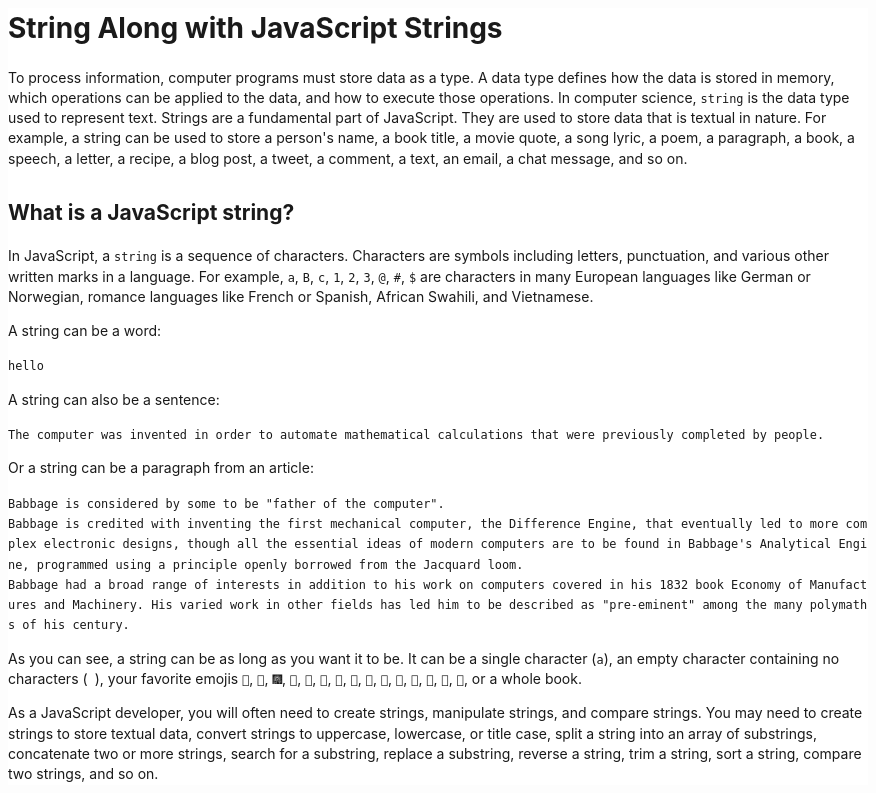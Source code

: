 # String Along with JavaScript Strings

To process information, computer programs must store data as a type.
A data type defines how the data is stored in memory,
which operations can be applied to the data, and how to execute those operations.
In computer science, `string` is the data type used to represent text.
Strings are a fundamental part of JavaScript.
They are used to store data that is textual in nature.
For example, a string can be used to store a person's name, a book title, a movie quote, a song lyric, a poem, a
paragraph, a book, a speech, a letter, a recipe, a blog post, a tweet, a comment, a text, an email, a chat message, and
so on.

## What is a JavaScript string?

In JavaScript, a `string` is a sequence of characters.
Characters are symbols including letters, punctuation, and various other written marks in a language.
For example, `a`, `B`, `c`, `1`, `2`, `3`, `@`, `#`, `$`
are characters in many European languages like German or Norwegian,
romance languages like French or Spanish, African Swahili, and Vietnamese.

A string can be a word:

```text
hello
```

A string can also be a sentence:

```text
The computer was invented in order to automate mathematical calculations that were previously completed by people.
```

Or a string can be a paragraph from an article:

```text
Babbage is considered by some to be "father of the computer".
Babbage is credited with inventing the first mechanical computer, the Difference Engine, that eventually led to more complex electronic designs, though all the essential ideas of modern computers are to be found in Babbage's Analytical Engine, programmed using a principle openly borrowed from the Jacquard loom.
Babbage had a broad range of interests in addition to his work on computers covered in his 1832 book Economy of Manufactures and Machinery. His varied work in other fields has led him to be described as "pre-eminent" among the many polymaths of his century.
```

As you can see, a string can be as long as you want it to be.
It can be a single character (`a`), an empty character containing no characters (` `), your favorite
emojis `🤣`, `🎅`, `🎆`, `🎇`, `🎈`, `🎉`, `🎄`, `🍕`, `🍺`, `🍩`, `🍪`, `🍫`, `🍬`, `🍭`, `🍮`, or a whole book.

As a JavaScript developer, you will often need to create strings, manipulate strings, and compare strings.
You may need to create strings to store textual data, convert strings to uppercase, lowercase, or title case, split a
string into an array of substrings, concatenate two or more strings, search for a substring, replace a substring,
reverse a string, trim a string, sort a string, compare two strings, and so on.
